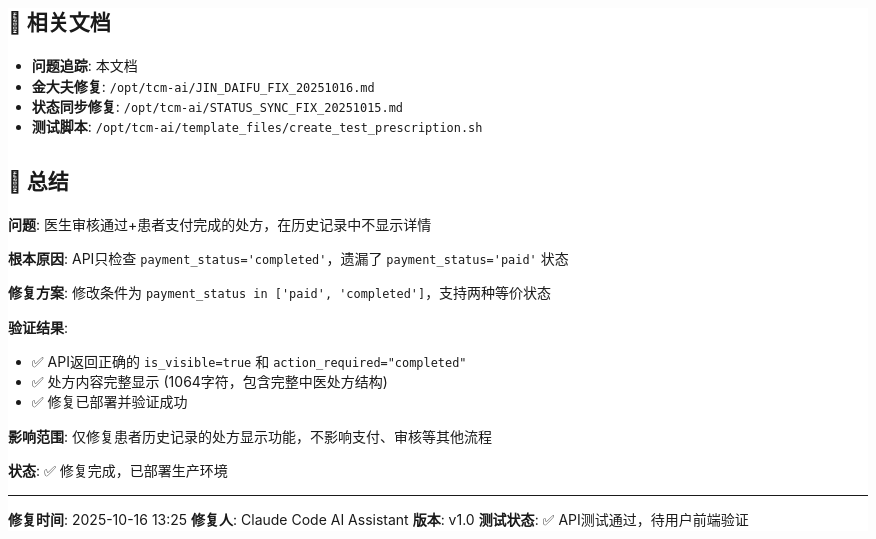 ## 📝 相关文档

- **问题追踪**: 本文档
- **金大夫修复**: `/opt/tcm-ai/JIN_DAIFU_FIX_20251016.md`
- **状态同步修复**: `/opt/tcm-ai/STATUS_SYNC_FIX_20251015.md`
- **测试脚本**: `/opt/tcm-ai/template_files/create_test_prescription.sh`

## 🎉 总结

**问题**: 医生审核通过+患者支付完成的处方，在历史记录中不显示详情

**根本原因**: API只检查 `payment_status='completed'`，遗漏了 `payment_status='paid'` 状态

**修复方案**: 修改条件为 `payment_status in ['paid', 'completed']`，支持两种等价状态

**验证结果**:
- ✅ API返回正确的 `is_visible=true` 和 `action_required="completed"`
- ✅ 处方内容完整显示 (1064字符，包含完整中医处方结构)
- ✅ 修复已部署并验证成功

**影响范围**: 仅修复患者历史记录的处方显示功能，不影响支付、审核等其他流程

**状态**: ✅ 修复完成，已部署生产环境

---

**修复时间**: 2025-10-16 13:25
**修复人**: Claude Code AI Assistant
**版本**: v1.0
**测试状态**: ✅ API测试通过，待用户前端验证
